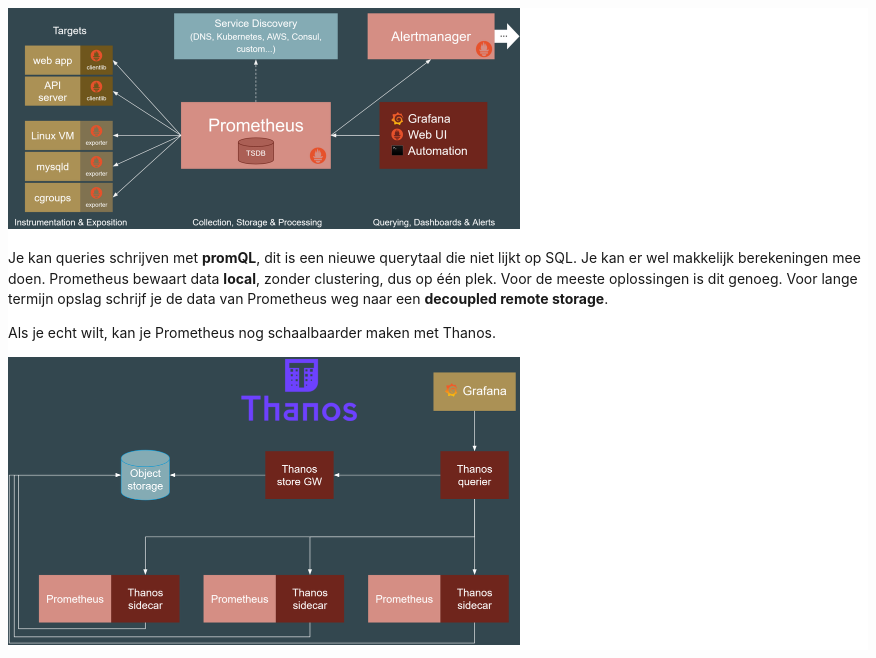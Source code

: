 <img src="img/systeembeheer/image-20230615140409633.png" alt="image-20230615140409633" style="zoom: 50%;" />

Je kan queries schrijven met **promQL**, dit is een nieuwe querytaal die niet lijkt op SQL. Je kan er wel makkelijk berekeningen mee doen. Prometheus bewaart data **local**, zonder clustering, dus op één plek. Voor de meeste oplossingen is dit genoeg. Voor lange termijn opslag schrijf je de data van Prometheus weg naar een **decoupled remote storage**.

Als je echt wilt, kan je Prometheus nog schaalbaarder maken met Thanos.

<img src="img/systeembeheer/image-20230615140853274.png" alt="image-20230615140853274" style="zoom:50%;" />
